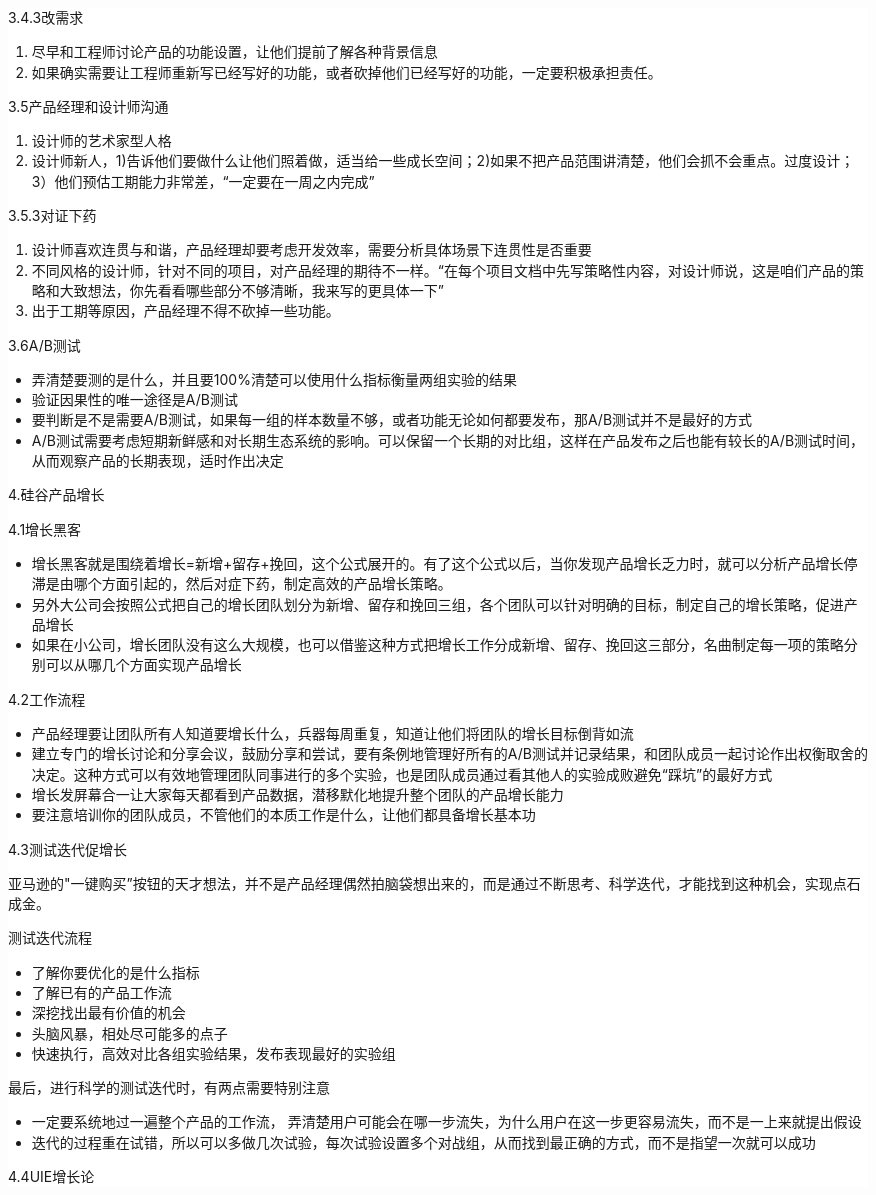 3.4.3改需求

1. 尽早和工程师讨论产品的功能设置，让他们提前了解各种背景信息
2. 如果确实需要让工程师重新写已经写好的功能，或者砍掉他们已经写好的功能，一定要积极承担责任。

3.5产品经理和设计师沟通

1. 设计师的艺术家型人格
2. 设计师新人，1)告诉他们要做什么让他们照着做，适当给一些成长空间；2)如果不把产品范围讲清楚，他们会抓不会重点。过度设计；3）他们预估工期能力非常差，“一定要在一周之内完成”

3.5.3对证下药

1. 设计师喜欢连贯与和谐，产品经理却要考虑开发效率，需要分析具体场景下连贯性是否重要
2. 不同风格的设计师，针对不同的项目，对产品经理的期待不一样。“在每个项目文档中先写策略性内容，对设计师说，这是咱们产品的策略和大致想法，你先看看哪些部分不够清晰，我来写的更具体一下”
3. 出于工期等原因，产品经理不得不砍掉一些功能。

3.6A/B测试

- 弄清楚要测的是什么，并且要100%清楚可以使用什么指标衡量两组实验的结果
- 验证因果性的唯一途径是A/B测试
- 要判断是不是需要A/B测试，如果每一组的样本数量不够，或者功能无论如何都要发布，那A/B测试并不是最好的方式
- A/B测试需要考虑短期新鲜感和对长期生态系统的影响。可以保留一个长期的对比组，这样在产品发布之后也能有较长的A/B测试时间，从而观察产品的长期表现，适时作出决定

4.硅谷产品增长

4.1增长黑客

- 增长黑客就是围绕着增长=新增+留存+挽回，这个公式展开的。有了这个公式以后，当你发现产品增长乏力时，就可以分析产品增长停滞是由哪个方面引起的，然后对症下药，制定高效的产品增长策略。
- 另外大公司会按照公式把自己的增长团队划分为新增、留存和挽回三组，各个团队可以针对明确的目标，制定自己的增长策略，促进产品增长
- 如果在小公司，增长团队没有这么大规模，也可以借鉴这种方式把增长工作分成新增、留存、挽回这三部分，名曲制定每一项的策略分别可以从哪几个方面实现产品增长

4.2工作流程

- 产品经理要让团队所有人知道要增长什么，兵器每周重复，知道让他们将团队的增长目标倒背如流
- 建立专门的增长讨论和分享会议，鼓励分享和尝试，要有条例地管理好所有的A/B测试并记录结果，和团队成员一起讨论作出权衡取舍的决定。这种方式可以有效地管理团队同事进行的多个实验，也是团队成员通过看其他人的实验成败避免“踩坑”的最好方式
- 增长发屏幕合一让大家每天都看到产品数据，潜移默化地提升整个团队的产品增长能力
- 要注意培训你的团队成员，不管他们的本质工作是什么，让他们都具备增长基本功

4.3测试迭代促增长

亚马逊的"一键购买”按钮的天才想法，并不是产品经理偶然拍脑袋想出来的，而是通过不断思考、科学迭代，才能找到这种机会，实现点石成金。

测试迭代流程

- 了解你要优化的是什么指标
- 了解已有的产品工作流
- 深挖找出最有价值的机会
- 头脑风暴，相处尽可能多的点子
- 快速执行，高效对比各组实验结果，发布表现最好的实验组

最后，进行科学的测试迭代时，有两点需要特别注意

- 一定要系统地过一遍整个产品的工作流， 弄清楚用户可能会在哪一步流失，为什么用户在这一步更容易流失，而不是一上来就提出假设
- 迭代的过程重在试错，所以可以多做几次试验，每次试验设置多个对战组，从而找到最正确的方式，而不是指望一次就可以成功

4.4UIE增长论